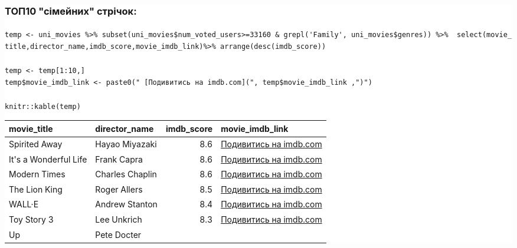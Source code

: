 ### ТОП10 "сімейних" стрічок:

    temp <- uni_movies %>% subset(uni_movies$num_voted_users>=33160 & grepl('Family', uni_movies$genres)) %>%  select(movie_title,director_name,imdb_score,movie_imdb_link)%>% arrange(desc(imdb_score))  

    temp <- temp[1:10,]
    temp$movie_imdb_link <- paste0(" [Подивитись на imdb.com](", temp$movie_imdb_link ,")")

    knitr::kable(temp)

<table>
<thead>
<tr class="header">
<th align="left">movie_title</th>
<th align="left">director_name</th>
<th align="right">imdb_score</th>
<th align="left">movie_imdb_link</th>
</tr>
</thead>
<tbody>
<tr class="odd">
<td align="left">Spirited Away</td>
<td align="left">Hayao Miyazaki</td>
<td align="right">8.6</td>
<td align="left"><a href="http://www.imdb.com/title/tt0245429/?ref_=fn_tt_tt_1">Подивитись на imdb.com</a></td>
</tr>
<tr class="even">
<td align="left">It's a Wonderful Life</td>
<td align="left">Frank Capra</td>
<td align="right">8.6</td>
<td align="left"><a href="http://www.imdb.com/title/tt0038650/?ref_=fn_tt_tt_1">Подивитись на imdb.com</a></td>
</tr>
<tr class="odd">
<td align="left">Modern Times</td>
<td align="left">Charles Chaplin</td>
<td align="right">8.6</td>
<td align="left"><a href="http://www.imdb.com/title/tt0027977/?ref_=fn_tt_tt_1">Подивитись на imdb.com</a></td>
</tr>
<tr class="even">
<td align="left">The Lion King</td>
<td align="left">Roger Allers</td>
<td align="right">8.5</td>
<td align="left"><a href="http://www.imdb.com/title/tt0110357/?ref_=fn_tt_tt_1">Подивитись на imdb.com</a></td>
</tr>
<tr class="odd">
<td align="left">WALL·E</td>
<td align="left">Andrew Stanton</td>
<td align="right">8.4</td>
<td align="left"><a href="http://www.imdb.com/title/tt0910970/?ref_=fn_tt_tt_1">Подивитись на imdb.com</a></td>
</tr>
<tr class="even">
<td align="left">Toy Story 3</td>
<td align="left">Lee Unkrich</td>
<td align="right">8.3</td>
<td align="left"><a href="http://www.imdb.com/title/tt0435761/?ref_=fn_tt_tt_1">Подивитись на imdb.com</a></td>
</tr>
<tr class="odd">
<td align="left">Up</td>
<td align="left">Pete Docter</td>